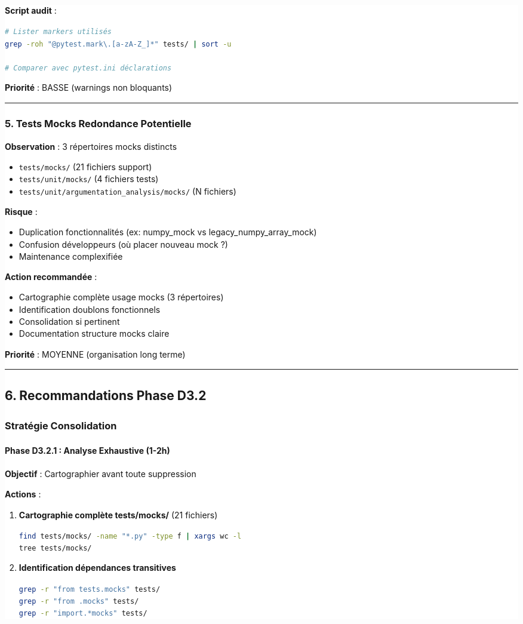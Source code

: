 **Script audit** :
```bash
# Lister markers utilisés
grep -roh "@pytest.mark\.[a-zA-Z_]*" tests/ | sort -u

# Comparer avec pytest.ini déclarations
```

**Priorité** : BASSE (warnings non bloquants)

---

### 5. Tests Mocks Redondance Potentielle

**Observation** : 3 répertoires mocks distincts
- `tests/mocks/` (21 fichiers support)
- `tests/unit/mocks/` (4 fichiers tests)
- `tests/unit/argumentation_analysis/mocks/` (N fichiers)

**Risque** :
- Duplication fonctionnalités (ex: numpy_mock vs legacy_numpy_array_mock)
- Confusion développeurs (où placer nouveau mock ?)
- Maintenance complexifiée

**Action recommandée** :
- Cartographie complète usage mocks (3 répertoires)
- Identification doublons fonctionnels
- Consolidation si pertinent
- Documentation structure mocks claire

**Priorité** : MOYENNE (organisation long terme)

---

## 6. Recommandations Phase D3.2

### Stratégie Consolidation

#### Phase D3.2.1 : Analyse Exhaustive (1-2h)

**Objectif** : Cartographier avant toute suppression

**Actions** :
1. **Cartographie complète tests/mocks/** (21 fichiers)
   ```bash
   find tests/mocks/ -name "*.py" -type f | xargs wc -l
   tree tests/mocks/
   ```

2. **Identification dépendances transitives**
   ```bash
   grep -r "from tests.mocks" tests/
   grep -r "from .mocks" tests/
   grep -r "import.*mocks" tests/
   ```
